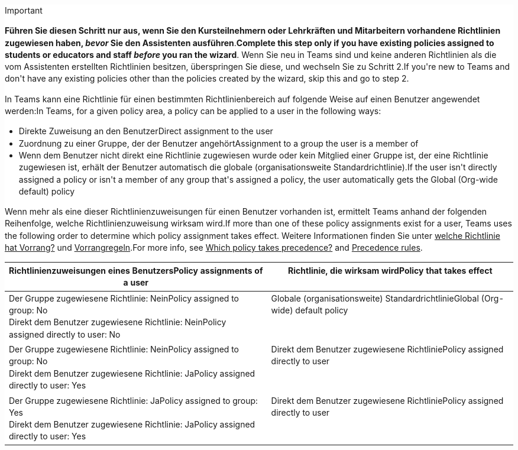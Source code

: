 > [!IMPORTANT]
> <span data-ttu-id="b416d-167">**Führen Sie diesen Schritt nur aus, wenn Sie den Kursteilnehmern oder Lehrkräften und Mitarbeitern vorhandene Richtlinien zugewiesen haben, *bevor* Sie den Assistenten ausführen**.</span><span class="sxs-lookup"><span data-stu-id="b416d-167">**Complete this step only if you have existing policies assigned to students or educators and staff *before* you ran the wizard**.</span></span> <span data-ttu-id="b416d-168">Wenn Sie neu in Teams sind und keine anderen Richtlinien als die vom Assistenten erstellten Richtlinien besitzen, überspringen Sie diese, und wechseln Sie zu Schritt 2.</span><span class="sxs-lookup"><span data-stu-id="b416d-168">If you're new to Teams and don't have any existing policies other than the policies created by the wizard, skip this and go to step 2.</span></span>

<span data-ttu-id="b416d-169">In Teams kann eine Richtlinie für einen bestimmten Richtlinienbereich auf folgende Weise auf einen Benutzer angewendet werden:</span><span class="sxs-lookup"><span data-stu-id="b416d-169">In Teams, for a given policy area, a policy can be applied to a user in the following ways:</span></span>

- <span data-ttu-id="b416d-170">Direkte Zuweisung an den Benutzer</span><span class="sxs-lookup"><span data-stu-id="b416d-170">Direct assignment to the user</span></span>
- <span data-ttu-id="b416d-171">Zuordnung zu einer Gruppe, der der Benutzer angehört</span><span class="sxs-lookup"><span data-stu-id="b416d-171">Assignment to a group the user is a member of</span></span>
- <span data-ttu-id="b416d-172">Wenn dem Benutzer nicht direkt eine Richtlinie zugewiesen wurde oder kein Mitglied einer Gruppe ist, der eine Richtlinie zugewiesen ist, erhält der Benutzer automatisch die globale (organisationsweite Standardrichtlinie).</span><span class="sxs-lookup"><span data-stu-id="b416d-172">If the user isn't directly assigned a policy or isn't a member of any group that's assigned a policy, the user automatically gets the Global (Org-wide default) policy</span></span>

<span data-ttu-id="b416d-173">Wenn mehr als eine dieser Richtlinienzuweisungen für einen Benutzer vorhanden ist, ermittelt Teams anhand der folgenden Reihenfolge, welche Richtlinienzuweisung wirksam wird.</span><span class="sxs-lookup"><span data-stu-id="b416d-173">If more than one of these policy assignments exist for a user, Teams uses the following order to determine which policy assignment takes effect.</span></span> <span data-ttu-id="b416d-174">Weitere Informationen finden Sie unter [welche Richtlinie hat Vorrang?](assign-policies.md#which-policy-takes-precedence) und [Vorrangregeln](assign-policies.md#precedence-rules).</span><span class="sxs-lookup"><span data-stu-id="b416d-174">For more info, see [Which policy takes precedence?](assign-policies.md#which-policy-takes-precedence) and [Precedence rules](assign-policies.md#precedence-rules).</span></span>

|<span data-ttu-id="b416d-175">Richtlinienzuweisungen eines Benutzers</span><span class="sxs-lookup"><span data-stu-id="b416d-175">Policy assignments of a user</span></span>|<span data-ttu-id="b416d-176">Richtlinie, die wirksam wird</span><span class="sxs-lookup"><span data-stu-id="b416d-176">Policy that takes effect</span></span> |
|---------|---------|
|<span data-ttu-id="b416d-177">Der Gruppe zugewiesene Richtlinie: Nein</span><span class="sxs-lookup"><span data-stu-id="b416d-177">Policy assigned to group: No</span></span><br/><span data-ttu-id="b416d-178">Direkt dem Benutzer zugewiesene Richtlinie: Nein</span><span class="sxs-lookup"><span data-stu-id="b416d-178">Policy assigned directly to user: No</span></span>    |<span data-ttu-id="b416d-179">Globale (organisationsweite) Standardrichtlinie</span><span class="sxs-lookup"><span data-stu-id="b416d-179">Global (Org-wide) default policy</span></span>      |
|<span data-ttu-id="b416d-180">Der Gruppe zugewiesene Richtlinie: Nein</span><span class="sxs-lookup"><span data-stu-id="b416d-180">Policy assigned to group: No</span></span><br/><span data-ttu-id="b416d-181">Direkt dem Benutzer zugewiesene Richtlinie: Ja</span><span class="sxs-lookup"><span data-stu-id="b416d-181">Policy assigned directly to user: Yes</span></span>    |<span data-ttu-id="b416d-182">Direkt dem Benutzer zugewiesene Richtlinie</span><span class="sxs-lookup"><span data-stu-id="b416d-182">Policy assigned directly to user</span></span>         |
|<span data-ttu-id="b416d-183">Der Gruppe zugewiesene Richtlinie: Ja</span><span class="sxs-lookup"><span data-stu-id="b416d-183">Policy assigned to group: Yes</span></span><br/><span data-ttu-id="b416d-184">Direkt dem Benutzer zugewiesene Richtlinie: Ja</span><span class="sxs-lookup"><span data-stu-id="b416d-184">Policy assigned directly to user: Yes</span></span>     |<span data-ttu-id="b416d-185">Direkt dem Benutzer zugewiesene Richtlinie</span><span class="sxs-lookup"><span data-stu-id="b416d-185">Policy assigned directly to user</span></span>         |